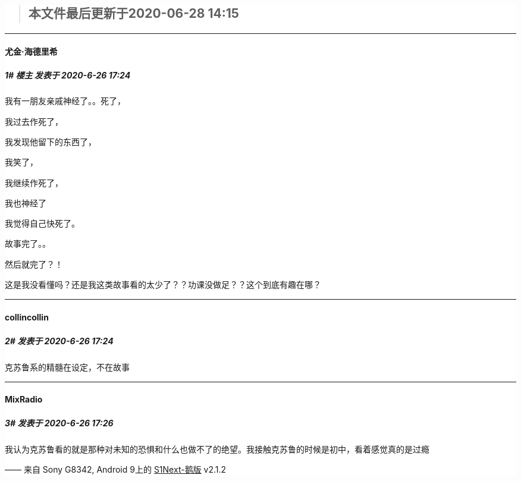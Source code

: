 > ## **本文件最后更新于2020-06-28 14:15** 



*****

####  尤金·海德里希  
##### 1#       楼主       发表于 2020-6-26 17:24





我有一朋友亲戚神经了。。死了，

我过去作死了，

我发现他留下的东西了，

我笑了，

我继续作死了，

我也神经了

我觉得自己快死了。

故事完了。。

然后就完了？！

这是我没看懂吗？还是我这类故事看的太少了？？功课没做足？？这个到底有趣在哪？








*****

####  collincollin  
##### 2#       发表于 2020-6-26 17:24




克苏鲁系的精髓在设定，不在故事







*****

####  MixRadio  
##### 3#       发表于 2020-6-26 17:26




我认为克苏鲁看的就是那种对未知的恐惧和什么也做不了的绝望。我接触克苏鲁的时候是初中，看着感觉真的是过瘾

—— 来自 Sony G8342, Android 9上的 [S1Next-鹅版](https://github.com/ykrank/S1-Next/releases) v2.1.2

